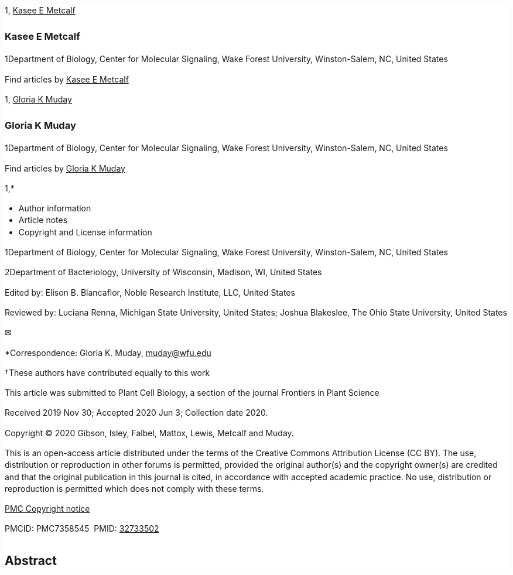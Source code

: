 1, [Kasee E Metcalf](https://pubmed.ncbi.nlm.nih.gov/?term=%22Metcalf%20KE%22%5BAuthor%5D)

### Kasee E Metcalf

1Department of Biology, Center for Molecular Signaling, Wake Forest University, Winston-Salem, NC, United States

Find articles by [Kasee E Metcalf](https://pubmed.ncbi.nlm.nih.gov/?term=%22Metcalf%20KE%22%5BAuthor%5D)

1, [Gloria K Muday](https://pubmed.ncbi.nlm.nih.gov/?term=%22Muday%20GK%22%5BAuthor%5D)

### Gloria K Muday

1Department of Biology, Center for Molecular Signaling, Wake Forest University, Winston-Salem, NC, United States

Find articles by [Gloria K Muday](https://pubmed.ncbi.nlm.nih.gov/?term=%22Muday%20GK%22%5BAuthor%5D)

1,\*

* Author information
* Article notes
* Copyright and License information

1Department of Biology, Center for Molecular Signaling, Wake Forest University, Winston-Salem, NC, United States

2Department of Bacteriology, University of Wisconsin, Madison, WI, United States

Edited by: Elison B. Blancaflor, Noble Research Institute, LLC, United States

Reviewed by: Luciana Renna, Michigan State University, United States; Joshua Blakeslee, The Ohio State University, United States

✉

\*Correspondence: Gloria K. Muday, muday@wfu.edu

†These authors have contributed equally to this work

This article was submitted to Plant Cell Biology, a section of the journal Frontiers in Plant Science

Received 2019 Nov 30; Accepted 2020 Jun 3; Collection date 2020.

Copyright © 2020 Gibson, Isley, Falbel, Mattox, Lewis, Metcalf and Muday.

This is an open-access article distributed under the terms of the Creative Commons Attribution License (CC BY). The use, distribution or reproduction in other forums is permitted, provided the original author(s) and the copyright owner(s) are credited and that the original publication in this journal is cited, in accordance with accepted academic practice. No use, distribution or reproduction is permitted which does not comply with these terms.

[PMC Copyright notice](/about/copyright/)

PMCID: PMC7358545  PMID: [32733502](https://pubmed.ncbi.nlm.nih.gov/32733502/)

## Abstract
